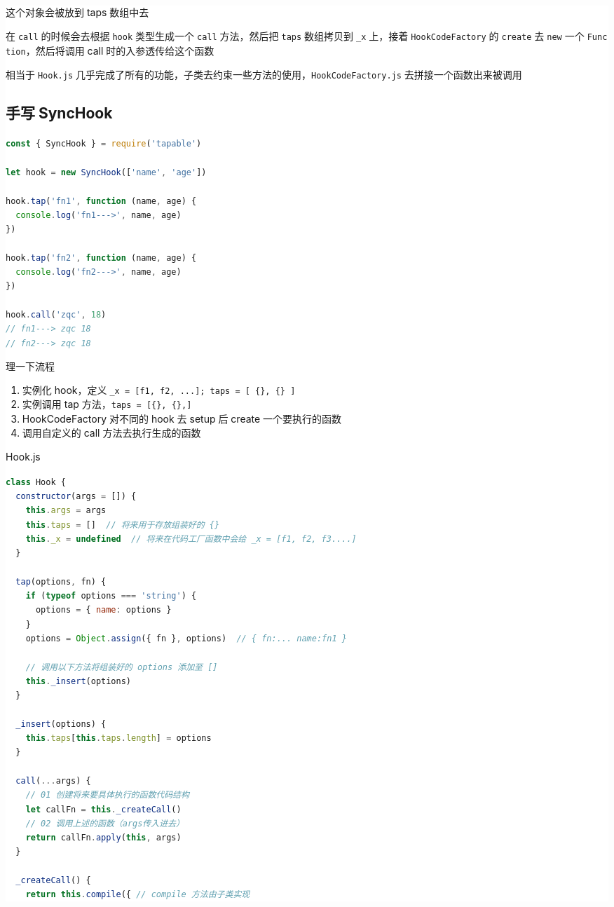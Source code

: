 这个对象会被放到 taps 数组中去

在 `call` 的时候会去根据 `hook` 类型生成一个 `call` 方法，然后把 `taps` 数组拷贝到 `_x` 上，接着 `HookCodeFactory` 的 `create` 去 `new` 一个 `Function`，然后将调用 call 时的入参透传给这个函数

相当于 `Hook.js` 几乎完成了所有的功能，子类去约束一些方法的使用，`HookCodeFactory.js` 去拼接一个函数出来被调用

## 手写 SyncHook

```js
const { SyncHook } = require('tapable')

let hook = new SyncHook(['name', 'age'])

hook.tap('fn1', function (name, age) {
  console.log('fn1--->', name, age)
})

hook.tap('fn2', function (name, age) {
  console.log('fn2--->', name, age)
})

hook.call('zqc', 18)
// fn1---> zqc 18
// fn2---> zqc 18
```

理一下流程

1. 实例化 hook，定义 `_x = [f1, f2, ...]; taps = [ {}, {} ]` 
2. 实例调用 tap 方法，`taps = [{}, {},]`
3. HookCodeFactory 对不同的 hook 去 setup 后 create 一个要执行的函数
4. 调用自定义的 call 方法去执行生成的函数

Hook.js

```js
class Hook {
  constructor(args = []) {
    this.args = args
    this.taps = []  // 将来用于存放组装好的 {}
    this._x = undefined  // 将来在代码工厂函数中会给 _x = [f1, f2, f3....]
  }

  tap(options, fn) {
    if (typeof options === 'string') {
      options = { name: options }
    }
    options = Object.assign({ fn }, options)  // { fn:... name:fn1 }

    // 调用以下方法将组装好的 options 添加至 []
    this._insert(options)
  }

  _insert(options) {
    this.taps[this.taps.length] = options
  }

  call(...args) {
    // 01 创建将来要具体执行的函数代码结构
    let callFn = this._createCall()
    // 02 调用上述的函数（args传入进去）
    return callFn.apply(this, args)
  }

  _createCall() {
    return this.compile({ // compile 方法由子类实现
```